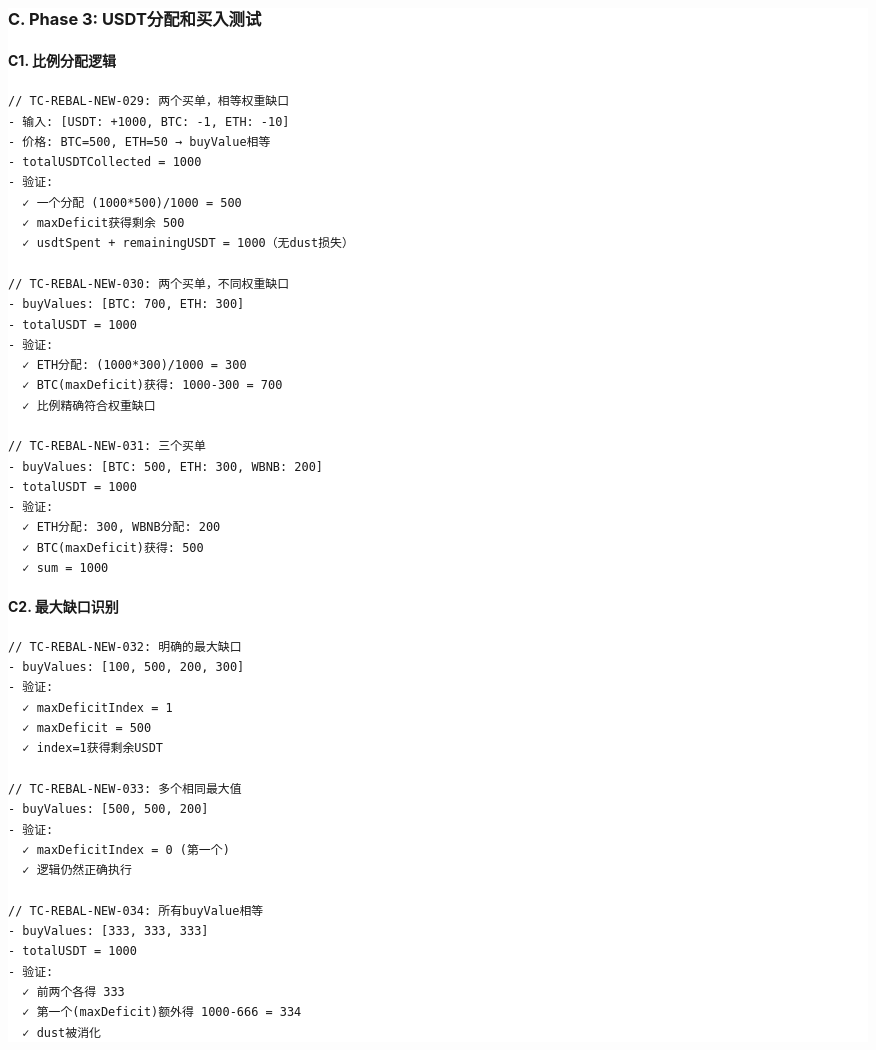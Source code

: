 
### C. Phase 3: USDT分配和买入测试

#### C1. 比例分配逻辑
```solidity
// TC-REBAL-NEW-029: 两个买单，相等权重缺口
- 输入: [USDT: +1000, BTC: -1, ETH: -10]
- 价格: BTC=500, ETH=50 → buyValue相等
- totalUSDTCollected = 1000
- 验证:
  ✓ 一个分配 (1000*500)/1000 = 500
  ✓ maxDeficit获得剩余 500
  ✓ usdtSpent + remainingUSDT = 1000（无dust损失）

// TC-REBAL-NEW-030: 两个买单，不同权重缺口
- buyValues: [BTC: 700, ETH: 300]
- totalUSDT = 1000
- 验证:
  ✓ ETH分配: (1000*300)/1000 = 300
  ✓ BTC(maxDeficit)获得: 1000-300 = 700
  ✓ 比例精确符合权重缺口

// TC-REBAL-NEW-031: 三个买单
- buyValues: [BTC: 500, ETH: 300, WBNB: 200]
- totalUSDT = 1000
- 验证:
  ✓ ETH分配: 300, WBNB分配: 200
  ✓ BTC(maxDeficit)获得: 500
  ✓ sum = 1000
```

#### C2. 最大缺口识别
```solidity
// TC-REBAL-NEW-032: 明确的最大缺口
- buyValues: [100, 500, 200, 300]
- 验证:
  ✓ maxDeficitIndex = 1
  ✓ maxDeficit = 500
  ✓ index=1获得剩余USDT

// TC-REBAL-NEW-033: 多个相同最大值
- buyValues: [500, 500, 200]
- 验证:
  ✓ maxDeficitIndex = 0 (第一个)
  ✓ 逻辑仍然正确执行

// TC-REBAL-NEW-034: 所有buyValue相等
- buyValues: [333, 333, 333]
- totalUSDT = 1000
- 验证:
  ✓ 前两个各得 333
  ✓ 第一个(maxDeficit)额外得 1000-666 = 334
  ✓ dust被消化
```
